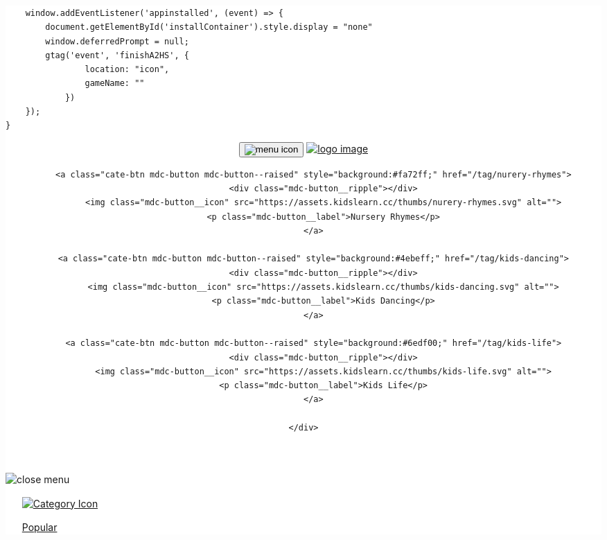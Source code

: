         window.addEventListener('appinstalled', (event) => {
            document.getElementById('installContainer').style.display = "none"
            window.deferredPrompt = null;
            gtag('event', 'finishA2HS', {
                    location: "icon",
                    gameName: ""
                })
        });
    }
</script>

<script>const material = ''; const channel = ''; const tag = 'favicon.ico'; const ip = '';</script>
<link href="https://assets.kidslearn.cc/css/home.desktop.0e636dd561feebb4e381.css" rel="stylesheet"></head>
<body>
<header>
    <div class="ltr">
        <button class="mdc-icon-button" id="menu-button" aria-label="menu button with a menu icon" >
            <div class="mdc-icon-button__ripple">
            </div><img class="mdc-icon-button__icon" src="https://assets.kidslearn.cc/icons/menuicon.svg" alt="menu icon">
        </button>
        <a class="logo-link" href="/" aria-label="home page link with a logo image">
            <img src="https://assets.kidslearn.cc/icons/LOGO.svg" alt="logo image">
        </a>
    </div>
    <div class="rtl">
        
        <a class="cate-btn mdc-button mdc-button--raised" style="background:#fa72ff;" href="/tag/nurery-rhymes">
            <div class="mdc-button__ripple"></div>
            <img class="mdc-button__icon" src="https://assets.kidslearn.cc/thumbs/nurery-rhymes.svg" alt="">
            <p class="mdc-button__label">Nursery Rhymes</p>
        </a>
        
        <a class="cate-btn mdc-button mdc-button--raised" style="background:#4ebeff;" href="/tag/kids-dancing">
            <div class="mdc-button__ripple"></div>
            <img class="mdc-button__icon" src="https://assets.kidslearn.cc/thumbs/kids-dancing.svg" alt="">
            <p class="mdc-button__label">Kids Dancing</p>
        </a>
        
        <a class="cate-btn mdc-button mdc-button--raised" style="background:#6edf00;" href="/tag/kids-life">
            <div class="mdc-button__ripple"></div>
            <img class="mdc-button__icon" src="https://assets.kidslearn.cc/thumbs/kids-life.svg" alt="">
            <p class="mdc-button__label">Kids Life</p>
        </a>
        
    </div>
</header>
<aside class="mdc-drawer mdc-drawer--modal" id="drawer">
    <div class="mdc-drawer__content">
        <div id="close-menu">
            <div class="mdc-icon-button__ripple">
            </div><img src="https://assets.kidslearn.cc/icons/closemenu.svg" alt="close menu"></div><ul id="list">
            <a href="/tag/popular"><div class="cate-item"> <div class="tag-icon">
                <img src="https://assets.kidslearn.cc/thumbs/most_popular.svg" alt="Category Icon">
            </div>
                <p>Popular</p>
            </div>
            </a>
        <a href="/tag/nurery-rhymes">